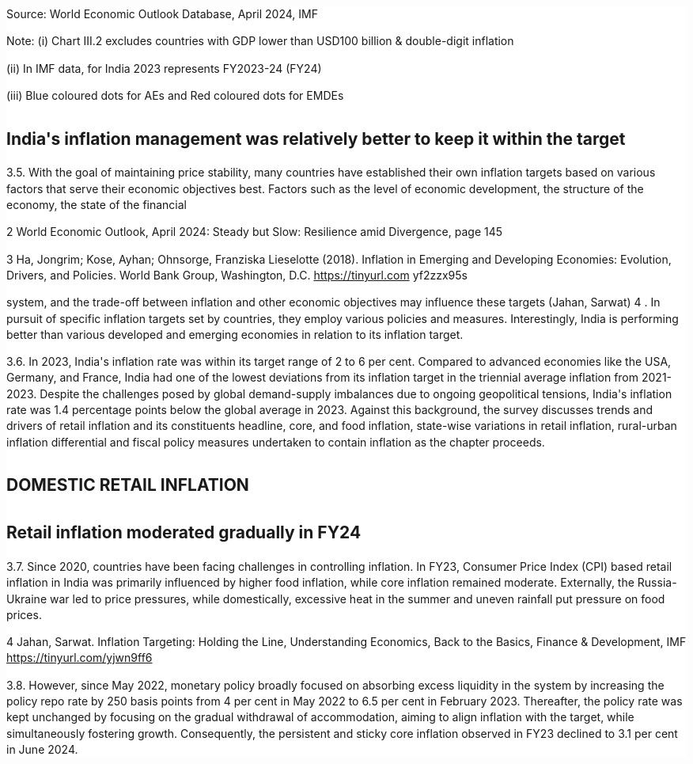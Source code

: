 

Source: World Economic Outlook Database, April 2024, IMF

Note: (i) Chart III.2 excludes countries with GDP lower than USD100 billion &amp; double-digit inflation

(ii) In IMF data, for India 2023 represents FY2023-24 (FY24)

(iii) Blue coloured dots for AEs and Red coloured dots for EMDEs

## India's inflation management was relatively better to keep it within the target

3.5. With the goal of maintaining price stability, many countries have established their own inflation targets based on various factors that serve their economic objectives best. Factors such as the level of economic development, the structure of the economy, the state of the financial

2   World Economic Outlook, April 2024: Steady but Slow: Resilience amid Divergence, page 145

3     Ha,  Jongrim;  Kose,  Ayhan;  Ohnsorge,  Franziska  Lieselotte  (2018).  Inflation  in  Emerging  and  Developing Economies: Evolution, Drivers, and Policies. World Bank Group, Washington, D.C. https://tinyurl.com yf2zzx95s

system, and the trade-off between inflation and other economic objectives may influence these targets (Jahan, Sarwat) 4 . In pursuit of specific inflation targets set by countries, they employ various policies and measures. Interestingly, India is performing better than various developed and emerging economies in relation to its inflation target.

3.6. In 2023, India's inflation rate was within its target range of 2 to 6 per cent. Compared to  advanced  economies  like  the  USA,  Germany,  and  France,  India  had  one  of  the  lowest deviations from its inflation target in the triennial average inflation from 2021-2023. Despite the challenges posed by global demand-supply imbalances due to ongoing geopolitical tensions, India's inflation rate was 1.4 percentage points below the global average in 2023. Against this background, the survey discusses trends and drivers of retail inflation and its constituents headline, core, and food inflation, state-wise variations in retail inflation, rural-urban inflation differential and fiscal policy measures undertaken to contain inflation as the chapter proceeds.



## DOMESTIC RETAIL INFLATION

## Retail inflation moderated gradually in FY24

3.7. Since  2020,  countries  have  been  facing  challenges  in  controlling  inflation.  In  FY23, Consumer Price Index (CPI) based retail inflation in India was primarily influenced by higher food inflation, while core inflation remained moderate. Externally, the Russia-Ukraine war led to price pressures, while domestically, excessive heat in the summer and uneven rainfall put pressure on food prices.

4     Jahan, Sarwat. Inflation Targeting: Holding the Line, Understanding Economics, Back to the Basics, Finance &amp; Development, IMF https://tinyurl.com/yjwn9ff6

3.8. However, since May 2022, monetary policy broadly focused on absorbing excess liquidity in the system by increasing the policy repo rate by 250 basis points from 4 per cent in May 2022 to 6.5 per cent in February 2023. Thereafter, the policy rate was kept unchanged by focusing on the gradual withdrawal of accommodation, aiming to align inflation with the target, while simultaneously fostering growth. Consequently, the persistent and sticky core inflation observed in FY23 declined to 3.1 per cent in June 2024.

